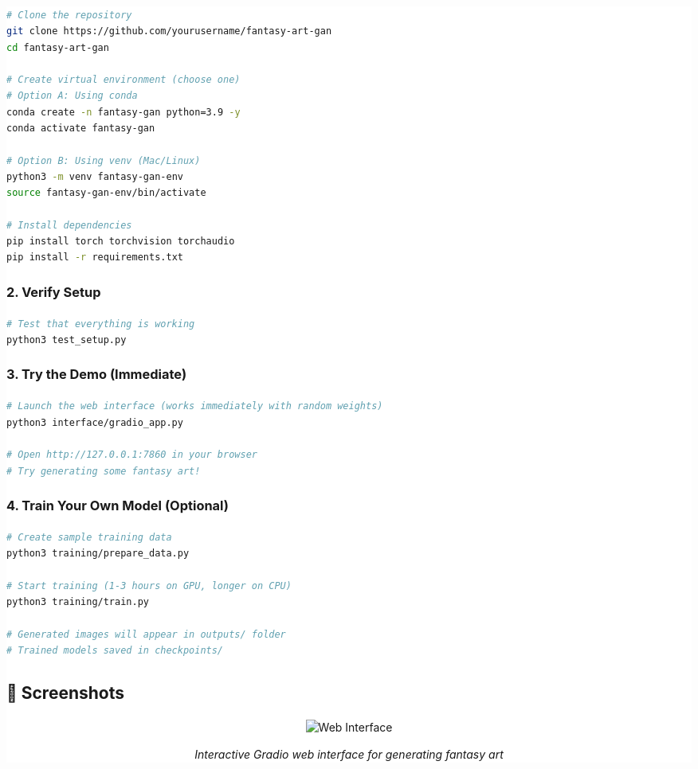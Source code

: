 ```bash
# Clone the repository
git clone https://github.com/yourusername/fantasy-art-gan
cd fantasy-art-gan

# Create virtual environment (choose one)
# Option A: Using conda
conda create -n fantasy-gan python=3.9 -y
conda activate fantasy-gan

# Option B: Using venv (Mac/Linux)
python3 -m venv fantasy-gan-env
source fantasy-gan-env/bin/activate

# Install dependencies
pip install torch torchvision torchaudio
pip install -r requirements.txt
```

### 2. Verify Setup

```bash
# Test that everything is working
python3 test_setup.py
```

### 3. Try the Demo (Immediate)

```bash
# Launch the web interface (works immediately with random weights)
python3 interface/gradio_app.py

# Open http://127.0.0.1:7860 in your browser
# Try generating some fantasy art!
```

### 4. Train Your Own Model (Optional)

```bash
# Create sample training data
python3 training/prepare_data.py

# Start training (1-3 hours on GPU, longer on CPU)
python3 training/train.py

# Generated images will appear in outputs/ folder
# Trained models saved in checkpoints/
```

## 📸 Screenshots

<div align="center">
  <img src="docs/interface_screenshot.png" alt="Web Interface" width="600">
  <p><em>Interactive Gradio web interface for generating fantasy art</em></p>
</div>
